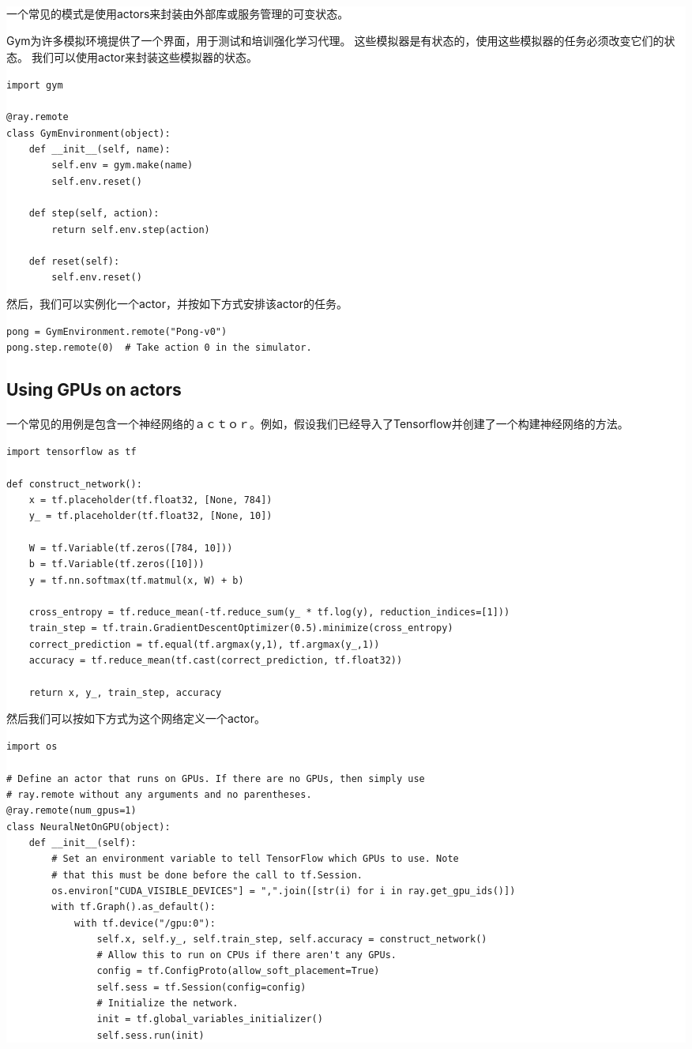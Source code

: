 一个常见的模式是使用actors来封装由外部库或服务管理的可变状态。

Gym为许多模拟环境提供了一个界面，用于测试和培训强化学习代理。 这些模拟器是有状态的，使用这些模拟器的任务必须改变它们的状态。 我们可以使用actor来封装这些模拟器的状态。
```
import gym

@ray.remote
class GymEnvironment(object):
    def __init__(self, name):
        self.env = gym.make(name)
        self.env.reset()

    def step(self, action):
        return self.env.step(action)

    def reset(self):
        self.env.reset()
```
然后，我们可以实例化一个actor，并按如下方式安排该actor的任务。
```
pong = GymEnvironment.remote("Pong-v0")
pong.step.remote(0)  # Take action 0 in the simulator.
```
## Using GPUs on actors
一个常见的用例是包含一个神经网络的ａｃｔｏｒ。例如，假设我们已经导入了Tensorflow并创建了一个构建神经网络的方法。
```
import tensorflow as tf

def construct_network():
    x = tf.placeholder(tf.float32, [None, 784])
    y_ = tf.placeholder(tf.float32, [None, 10])

    W = tf.Variable(tf.zeros([784, 10]))
    b = tf.Variable(tf.zeros([10]))
    y = tf.nn.softmax(tf.matmul(x, W) + b)

    cross_entropy = tf.reduce_mean(-tf.reduce_sum(y_ * tf.log(y), reduction_indices=[1]))
    train_step = tf.train.GradientDescentOptimizer(0.5).minimize(cross_entropy)
    correct_prediction = tf.equal(tf.argmax(y,1), tf.argmax(y_,1))
    accuracy = tf.reduce_mean(tf.cast(correct_prediction, tf.float32))

    return x, y_, train_step, accuracy
```
然后我们可以按如下方式为这个网络定义一个actor。
```
import os

# Define an actor that runs on GPUs. If there are no GPUs, then simply use
# ray.remote without any arguments and no parentheses.
@ray.remote(num_gpus=1)
class NeuralNetOnGPU(object):
    def __init__(self):
        # Set an environment variable to tell TensorFlow which GPUs to use. Note
        # that this must be done before the call to tf.Session.
        os.environ["CUDA_VISIBLE_DEVICES"] = ",".join([str(i) for i in ray.get_gpu_ids()])
        with tf.Graph().as_default():
            with tf.device("/gpu:0"):
                self.x, self.y_, self.train_step, self.accuracy = construct_network()
                # Allow this to run on CPUs if there aren't any GPUs.
                config = tf.ConfigProto(allow_soft_placement=True)
                self.sess = tf.Session(config=config)
                # Initialize the network.
                init = tf.global_variables_initializer()
                self.sess.run(init)
```